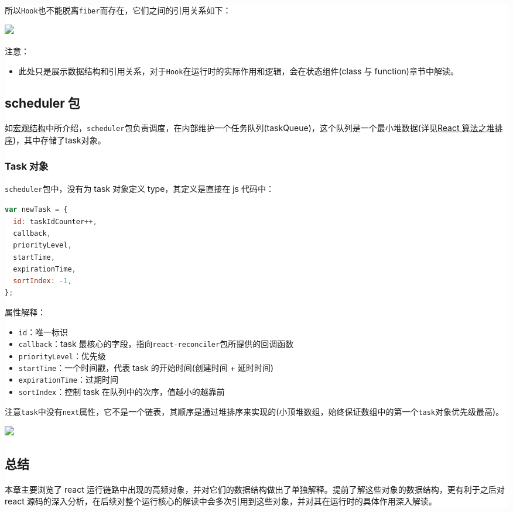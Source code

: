 所以`Hook`也不能脱离`fiber`而存在，它们之间的引用关系如下：

![](https://raw.githubusercontent.com/yuhongjing/img-folder/master/img/fiber-hook.78f3cde0.png)

注意：

* 此处只是展示数据结构和引用关系，对于`Hook`在运行时的实际作用和逻辑，会在状态组件(class 与 function)章节中解读。

## scheduler 包

如[宏观结构](./宏观包结构)中所介绍，`scheduler`包负责调度，在内部维护一个任务队列(taskQueue)，这个队列是一个最小堆数据(详见[React 算法之堆排序](../algorithm/堆排序))，其中存储了task对象。

### Task 对象

`scheduler`包中，没有为 task 对象定义 type，其定义是直接在 js 代码中：

```js
var newTask = {
  id: taskIdCounter++,
  callback,
  priorityLevel,
  startTime,
  expirationTime,
  sortIndex: -1,
};
```

属性解释：

* `id`：唯一标识
* `callback`：task 最核心的字段，指向`react-reconciler`包所提供的回调函数
* `priorityLevel`：优先级
* `startTime`：一个时间戳，代表 task 的开始时间(创建时间 + 延时时间)
* `expirationTime`：过期时间
* `sortIndex`：控制 task 在队列中的次序，值越小的越靠前

注意`task`中没有`next`属性，它不是一个链表，其顺序是通过堆排序来实现的(小顶堆数组，始终保证数组中的第一个`task`对象优先级最高)。

![](https://raw.githubusercontent.com/yuhongjing/img-folder/master/img/taskqueue.40da8e6e.png)

## 总结

本章主要浏览了 react 运行链路中出现的高频对象，并对它们的数据结构做出了单独解释。提前了解这些对象的数据结构，更有利于之后对 react 源码的深入分析，在后续对整个运行核心的解读中会多次引用到这些对象，并对其在运行时的具体作用深入解读。
